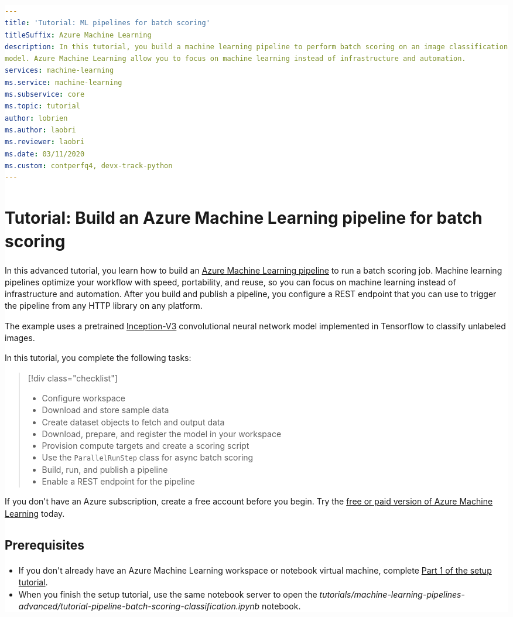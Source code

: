 ```yaml
---
title: 'Tutorial: ML pipelines for batch scoring'
titleSuffix: Azure Machine Learning
description: In this tutorial, you build a machine learning pipeline to perform batch scoring on an image classification model. Azure Machine Learning allow you to focus on machine learning instead of infrastructure and automation.
services: machine-learning
ms.service: machine-learning
ms.subservice: core
ms.topic: tutorial
author: lobrien
ms.author: laobri
ms.reviewer: laobri
ms.date: 03/11/2020
ms.custom: contperfq4, devx-track-python
---
```


# Tutorial: Build an Azure Machine Learning pipeline for batch scoring



In this advanced tutorial, you learn how to build an [Azure Machine Learning pipeline](concept-ml-pipelines.md) to run a batch scoring job. Machine learning pipelines optimize your workflow with speed, portability, and reuse, so you can focus on machine learning instead of infrastructure and automation. After you build and publish a pipeline, you configure a REST endpoint that you can use to trigger the pipeline from any HTTP library on any platform. 

The example uses a pretrained [Inception-V3](https://arxiv.org/abs/1512.00567) convolutional neural network model implemented in Tensorflow to classify unlabeled images. 

In this tutorial, you complete the following tasks:

> [!div class="checklist"]
> * Configure workspace 
> * Download and store sample data
> * Create dataset objects to fetch and output data
> * Download, prepare, and register the model in your workspace
> * Provision compute targets and create a scoring script
> * Use the `ParallelRunStep` class for async batch scoring
> * Build, run, and publish a pipeline
> * Enable a REST endpoint for the pipeline

If you don't have an Azure subscription, create a free account before you begin. Try the [free or paid version of Azure Machine Learning](https://aka.ms/AMLFree) today.

## Prerequisites

* If you don't already have an Azure Machine Learning workspace or notebook virtual machine, complete [Part 1 of the setup tutorial](tutorial-1st-experiment-sdk-setup.md).
* When you finish the setup tutorial, use the same notebook server to open the *tutorials/machine-learning-pipelines-advanced/tutorial-pipeline-batch-scoring-classification.ipynb* notebook.
